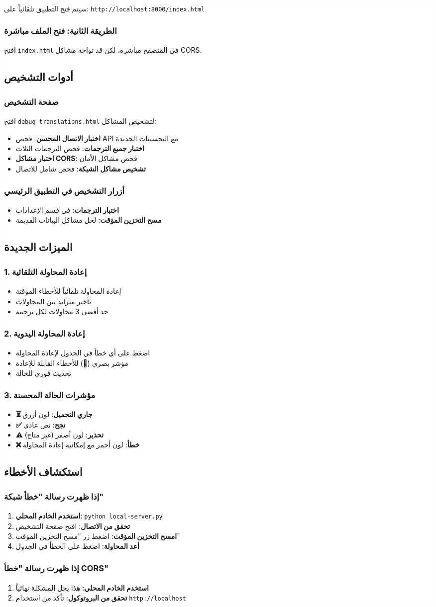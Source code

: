 سيتم فتح التطبيق تلقائياً على: `http://localhost:8000/index.html`

### الطريقة الثانية: فتح الملف مباشرة
افتح `index.html` في المتصفح مباشرة، لكن قد تواجه مشاكل CORS.

## أدوات التشخيص

### صفحة التشخيص
افتح `debug-translations.html` لتشخيص المشاكل:
- **اختبار الاتصال المحسن**: فحص API مع التحسينات الجديدة
- **اختبار جميع الترجمات**: فحص الترجمات الثلاث
- **اختبار مشاكل CORS**: فحص مشاكل الأمان
- **تشخيص مشاكل الشبكة**: فحص شامل للاتصال

### أزرار التشخيص في التطبيق الرئيسي
- **اختبار الترجمات**: في قسم الإعدادات
- **مسح التخزين المؤقت**: لحل مشاكل البيانات القديمة

## الميزات الجديدة

### 1. إعادة المحاولة التلقائية
- إعادة المحاولة تلقائياً للأخطاء المؤقتة
- تأخير متزايد بين المحاولات
- حد أقصى 3 محاولات لكل ترجمة

### 2. إعادة المحاولة اليدوية
- اضغط على أي خطأ في الجدول لإعادة المحاولة
- مؤشر بصري (🔄) للأخطاء القابلة للإعادة
- تحديث فوري للحالة

### 3. مؤشرات الحالة المحسنة
- **⏳ جاري التحميل**: لون أزرق
- **✅ نجح**: نص عادي
- **⚠️ تحذير**: لون أصفر (غير متاح)
- **❌ خطأ**: لون أحمر مع إمكانية إعادة المحاولة

## استكشاف الأخطاء

### إذا ظهرت رسالة "خطأ شبكة"
1. **استخدم الخادم المحلي**: `python local-server.py`
2. **تحقق من الاتصال**: افتح صفحة التشخيص
3. **امسح التخزين المؤقت**: اضغط زر "مسح التخزين المؤقت"
4. **أعد المحاولة**: اضغط على الخطأ في الجدول

### إذا ظهرت رسالة "خطأ CORS"
1. **استخدم الخادم المحلي**: هذا يحل المشكلة نهائياً
2. **تحقق من البروتوكول**: تأكد من استخدام `http://localhost`
